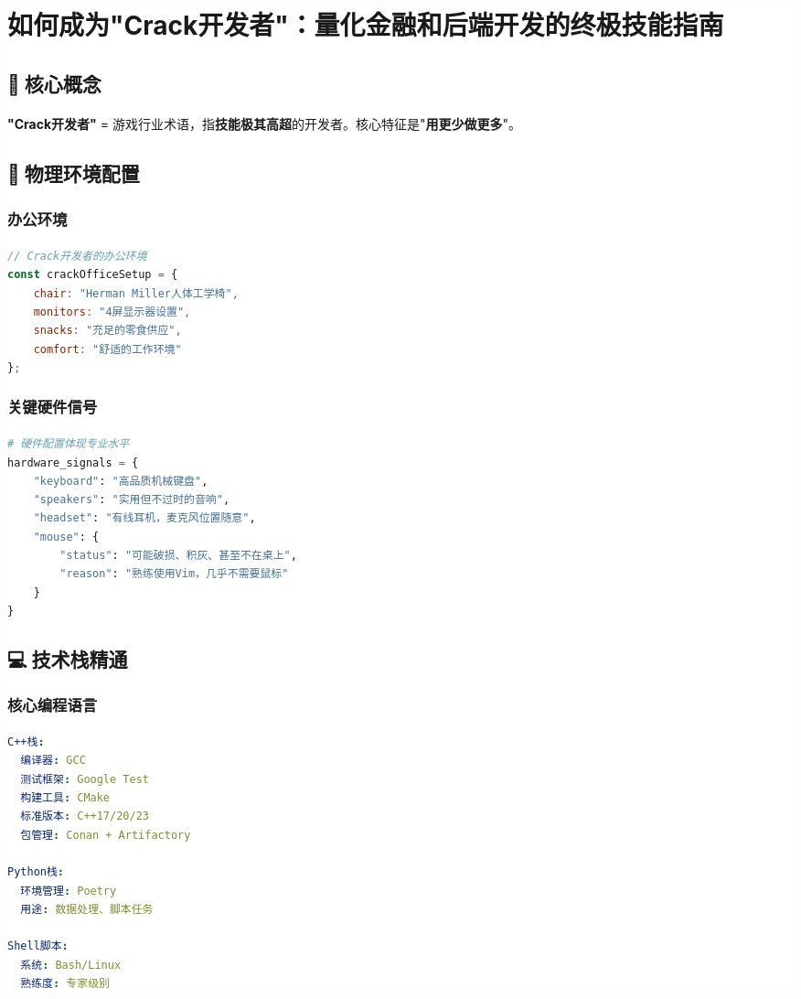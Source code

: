 # 如何成为"Crack开发者"：量化金融和后端开发的终极技能指南

## 🎯 核心概念

**"Crack开发者"** = 游戏行业术语，指**技能极其高超**的开发者。核心特征是"**用更少做更多**"。

## 🏢 物理环境配置

### **办公环境**
```javascript
// Crack开发者的办公环境
const crackOfficeSetup = {
    chair: "Herman Miller人体工学椅",
    monitors: "4屏显示器设置",
    snacks: "充足的零食供应",
    comfort: "舒适的工作环境"
};
```

### **关键硬件信号**
```python
# 硬件配置体现专业水平
hardware_signals = {
    "keyboard": "高品质机械键盘",
    "speakers": "实用但不过时的音响",
    "headset": "有线耳机，麦克风位置随意",
    "mouse": {
        "status": "可能破损、积灰、甚至不在桌上",
        "reason": "熟练使用Vim，几乎不需要鼠标"
    }
}
```

## 💻 技术栈精通

### **核心编程语言**
```yaml
C++栈:
  编译器: GCC
  测试框架: Google Test
  构建工具: CMake
  标准版本: C++17/20/23
  包管理: Conan + Artifactory

Python栈:
  环境管理: Poetry
  用途: 数据处理、脚本任务

Shell脚本:
  系统: Bash/Linux
  熟练度: 专家级别
```
